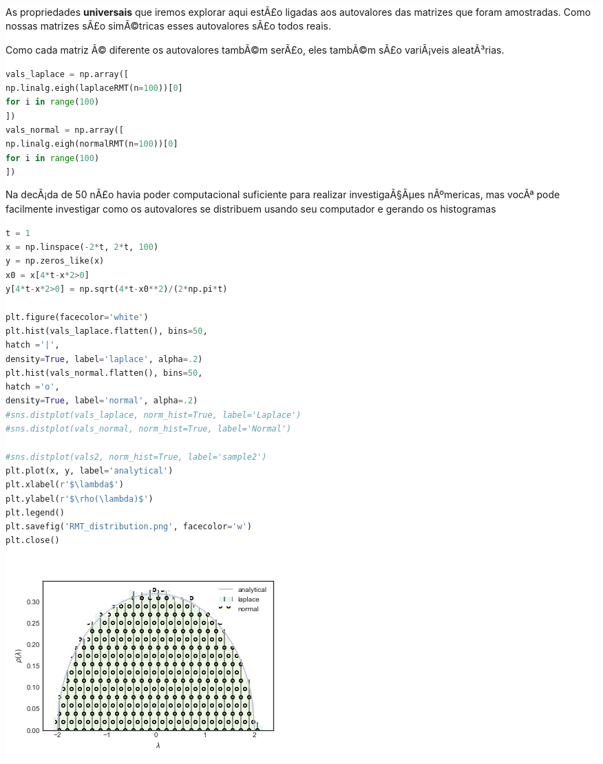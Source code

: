 As propriedades **universais** que iremos explorar aqui estÃ£o ligadas aos autovalores das matrizes que foram amostradas. Como nossas matrizes sÃ£o simÃ©tricas esses autovalores sÃ£o todos reais.

Como cada matriz Ã© diferente os autovalores tambÃ©m serÃ£o, eles tambÃ©m sÃ£o variÃ¡veis aleatÃ³rias.


```python
vals_laplace = np.array([
np.linalg.eigh(laplaceRMT(n=100))[0]
for i in range(100)
])
vals_normal = np.array([
np.linalg.eigh(normalRMT(n=100))[0]
for i in range(100)
])
```
 
Na decÃ¡da de 50 nÃ£o havia poder computacional
suficiente para realizar investigaÃ§Ãµes nÃºmericas, mas vocÃª pode facilmente investigar como os autovalores se distribuem usando seu computador e gerando os histogramas


```python
t = 1
x = np.linspace(-2*t, 2*t, 100)
y = np.zeros_like(x)
x0 = x[4*t-x*2>0]
y[4*t-x*2>0] = np.sqrt(4*t-x0**2)/(2*np.pi*t)

plt.figure(facecolor='white')
plt.hist(vals_laplace.flatten(), bins=50,
hatch ='|',
density=True, label='laplace', alpha=.2)
plt.hist(vals_normal.flatten(), bins=50,
hatch ='o',
density=True, label='normal', alpha=.2)
#sns.distplot(vals_laplace, norm_hist=True, label='Laplace')
#sns.distplot(vals_normal, norm_hist=True, label='Normal')

#sns.distplot(vals2, norm_hist=True, label='sample2')
plt.plot(x, y, label='analytical')
plt.xlabel(r'$\lambda$')
plt.ylabel(r'$\rho(\lambda)$')
plt.legend()
plt.savefig('RMT_distribution.png', facecolor='w')
plt.close()
```

![](RMT_distribution.png)
